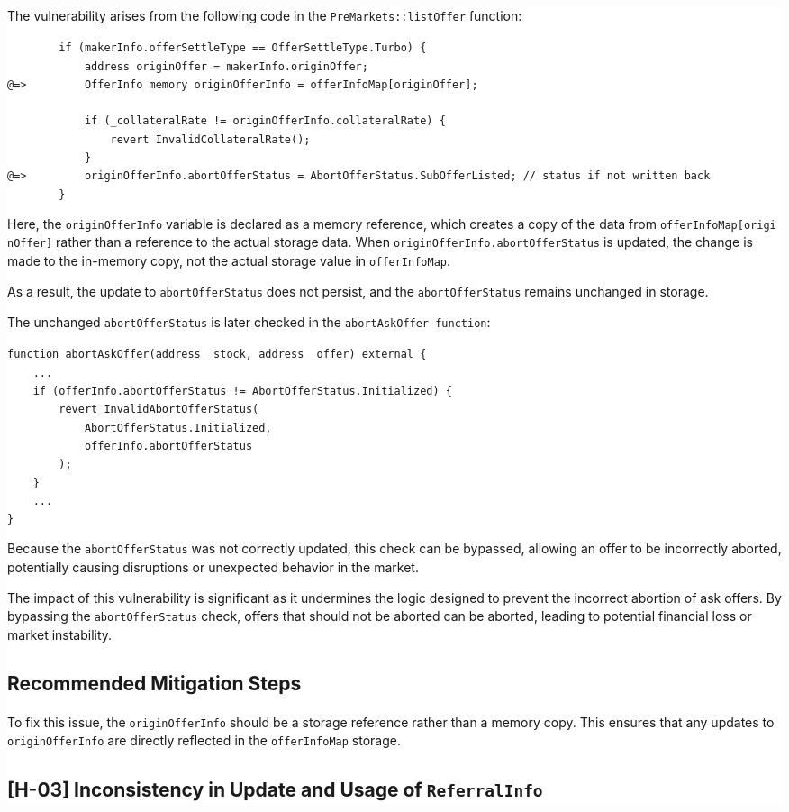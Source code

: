 The vulnerability arises from the following code in the `PreMarkets::listOffer` function:

```solidity
        if (makerInfo.offerSettleType == OfferSettleType.Turbo) {
            address originOffer = makerInfo.originOffer;
@=>         OfferInfo memory originOfferInfo = offerInfoMap[originOffer];

            if (_collateralRate != originOfferInfo.collateralRate) {
                revert InvalidCollateralRate();
            }
@=>         originOfferInfo.abortOfferStatus = AbortOfferStatus.SubOfferListed; // status if not written back
        }
```

Here, the `originOfferInfo` variable is declared as a memory reference, which creates a copy of the data from `offerInfoMap[originOffer]` rather than a reference to the actual storage data. When `originOfferInfo.abortOfferStatus` is updated, the change is made to the in-memory copy, not the actual storage value in `offerInfoMap`.

As a result, the update to `abortOfferStatus` does not persist, and the `abortOfferStatus` remains unchanged in storage.

The unchanged `abortOfferStatus` is later checked in the `abortAskOffer function`:

```solidity
function abortAskOffer(address _stock, address _offer) external {
	...
	if (offerInfo.abortOfferStatus != AbortOfferStatus.Initialized) {
		revert InvalidAbortOfferStatus(
			AbortOfferStatus.Initialized,
			offerInfo.abortOfferStatus
		);
	}
	...
}
```

Because the `abortOfferStatus` was not correctly updated, this check can be bypassed, allowing an offer to be incorrectly aborted, potentially causing disruptions or unexpected behavior in the market.

The impact of this vulnerability is significant as it undermines the logic designed to prevent the incorrect abortion of ask offers. By bypassing the `abortOfferStatus` check, offers that should not be aborted can be aborted, leading to potential financial loss or market instability.


## Recommended Mitigation Steps
To fix this issue, the `originOfferInfo` should be a storage reference rather than a memory copy. This ensures that any updates to `originOfferInfo` are directly reflected in the `offerInfoMap` storage.



## [H-03] Inconsistency in Update and Usage of `ReferralInfo`
